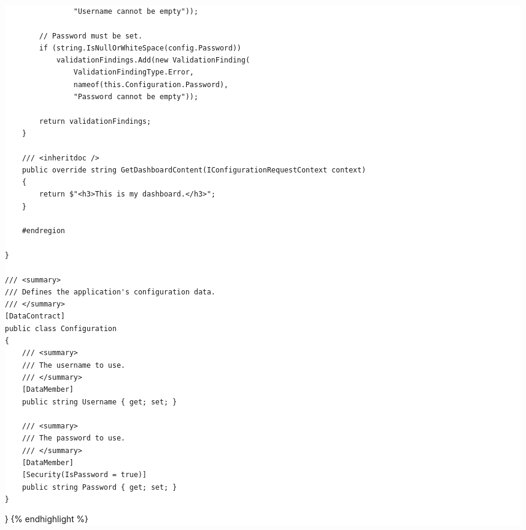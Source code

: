 					"Username cannot be empty"));

			// Password must be set.
			if (string.IsNullOrWhiteSpace(config.Password))
				validationFindings.Add(new ValidationFinding(
					ValidationFindingType.Error,
					nameof(this.Configuration.Password),
					"Password cannot be empty"));

			return validationFindings;
		}

		/// <inheritdoc />
		public override string GetDashboardContent(IConfigurationRequestContext context)
		{
			return $"<h3>This is my dashboard.</h3>";
		}

		#endregion

	}

	/// <summary>
	/// Defines the application's configuration data.
	/// </summary>
	[DataContract]
	public class Configuration
	{
		/// <summary>
		/// The username to use.
		/// </summary>
		[DataMember]
		public string Username { get; set; }
		
		/// <summary>
		/// The password to use.
		/// </summary>
		[DataMember]
		[Security(IsPassword = true)]
		public string Password { get; set; }
	}
}
{% endhighlight %}
